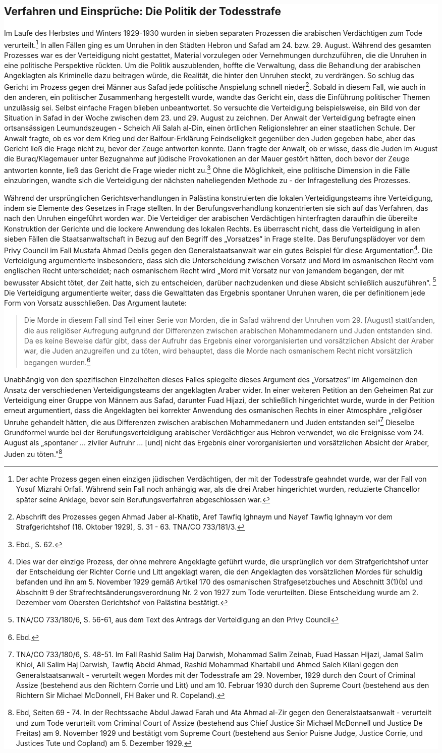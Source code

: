 ## Verfahren und Einsprüche: Die Politik der Todesstrafe

Im Laufe des Herbstes und Winters 1929-1930 wurden in sieben separaten Prozessen die arabischen Verdächtigen zum Tode verurteilt.[^33] In allen Fällen ging es um Unruhen in den Städten Hebron und Safad am 24. bzw. 29. August. Während des gesamten Prozesses war es der Verteidigung nicht gestattet, Material vorzulegen oder Vernehmungen durchzuführen, die die Unruhen in eine politische Perspektive rückten. Um die Politik auszublenden, hoffte die Verwaltung, dass die Behandlung der arabischen Angeklagten als Kriminelle dazu beitragen würde, die Realität, die hinter den Unruhen steckt, zu verdrängen. So schlug das Gericht im Prozess gegen drei Männer aus Safad jede politische Anspielung schnell nieder[^34]. Sobald in diesem Fall, wie auch in den anderen, ein politischer Zusammenhang hergestellt wurde, wandte das Gericht ein, dass die Einführung politischer Themen unzulässig sei. Selbst einfache Fragen blieben unbeantwortet. So versuchte die Verteidigung beispielsweise, ein Bild von der Situation in Safad in der Woche zwischen dem 23. und 29. August zu zeichnen. Der Anwalt der Verteidigung befragte einen ortsansässigen Leumundszeugen - Scheich Ali Salah al-Din, einen örtlichen Religionslehrer an einer staatlichen Schule. Der Anwalt fragte, ob es vor dem Krieg und der Balfour-Erklärung Feindseligkeit gegenüber den Juden gegeben habe, aber das Gericht ließ die Frage nicht zu, bevor der Zeuge antworten konnte. Dann fragte der Anwalt, ob er wisse, dass die Juden im August die Buraq/Klagemauer unter Bezugnahme auf jüdische Provokationen an der Mauer gestört hätten, doch bevor der Zeuge antworten konnte, ließ das Gericht die Frage wieder nicht zu.[^35] Ohne die Möglichkeit, eine politische Dimension in die Fälle einzubringen, wandte sich die Verteidigung der nächsten naheliegenden Methode zu - der Infragestellung des Prozesses.

Während der ursprünglichen Gerichtsverhandlungen in Palästina konstruierten die lokalen Verteidigungsteams ihre Verteidigung, indem sie Elemente des Gesetzes in Frage stellten. In der Berufungsverhandlung konzentrierten sie sich auf das Verfahren, das nach den Unruhen eingeführt worden war. Die Verteidiger der arabischen Verdächtigen hinterfragten daraufhin die übereilte Konstruktion der Gerichte und die lockere Anwendung des lokalen Rechts. Es überrascht nicht, dass die Verteidigung in allen sieben Fällen die Staatsanwaltschaft in Bezug auf den Begriff des „Vorsatzes“ in Frage stellte. Das Berufungsplädoyer vor dem Privy Council im Fall Mustafa Ahmad Deblis gegen den Generalstaatsanwalt war ein gutes Beispiel für diese Argumentation[^36]. Die Verteidigung argumentierte insbesondere, dass sich die Unterscheidung zwischen Vorsatz und Mord im osmanischen Recht vom englischen Recht unterscheidet; nach osmanischem Recht wird „Mord mit Vorsatz nur von jemandem begangen, der mit bewusster Absicht tötet, der Zeit hatte, sich zu entscheiden, darüber nachzudenken und diese Absicht schließlich auszuführen“. [^37] Die Verteidigung argumentierte weiter, dass die Gewalttaten das Ergebnis spontaner Unruhen waren, die per definitionem jede Form von Vorsatz ausschließen. Das Argument lautete:

> Die Morde in diesem Fall sind Teil einer Serie von Morden, die in Safad während der Unruhen vom 29. [August] stattfanden, die aus religiöser Aufregung aufgrund der Differenzen zwischen arabischen Mohammedanern und Juden entstanden sind. Da es keine Beweise dafür gibt, dass der Aufruhr das Ergebnis einer vororganisierten und vorsätzlichen Absicht der Araber war, die Juden anzugreifen und zu töten, wird behauptet, dass die Morde nach osmanischem Recht nicht vorsätzlich begangen wurden.[^38]

Unabhängig von den spezifischen Einzelheiten dieses Falles spiegelte dieses Argument des „Vorsatzes“ im Allgemeinen den Ansatz der verschiedenen Verteidigungsteams der angeklagten Araber wider. In einer weiteren Petition an den Geheimen Rat zur Verteidigung einer Gruppe von Männern aus Safad, darunter Fuad Hijazi, der schließlich hingerichtet wurde, wurde in der Petition erneut argumentiert, dass die Angeklagten bei korrekter Anwendung des osmanischen Rechts in einer Atmosphäre „religiöser Unruhe gehandelt hätten, die aus Differenzen zwischen arabischen Mohammedanern und Juden entstanden sei“[^39] Dieselbe Grundformel wurde bei der Berufungsverteidigung arabischer Verdächtiger aus Hebron verwendet, wo die Ereignisse vom 24. August als „spontaner ... ziviler Aufruhr ... [und] nicht das Ergebnis einer vororganisierten und vorsätzlichen Absicht der Araber, Juden zu töten."[^40]


[^1]: Diese Studie wurde ursprünglich in der sechsten Ausgabe von Omran (Herbst, 2013, 55-72) veröffentlicht. Omran wird vom Arab Center for Research and Policy Studies herausgegeben und ist eine vierteljährlich erscheinende akademische Fachzeitschrift mit Peer-Review, die auf Sozialwissenschaften spezialisiert ist.
[^2]: Professorin in der Abteilung für Geschichte und zeitgenössische arabische Studien an der Birzeit-Universität in Palästina. Sie erhielt ihren Doktortitel von der University of Chicago. Ihre Forschungsschwerpunkte sind die Sozialgeschichte Jerusalems, Kolonialismus und revolutionäre soziale Bewegungen. Sie ist zu erreichen unter: rnbarakat@birzeit.edu.
[^3]: Siehe Ghassan Kanafani. Adab al-Muqawamah fi Filastin al-Muhtallah, 1948 - 1966. Beirut: Dar al-Adab, 1966; Barbara Harlow, Resistance Literature. New York: Routledge, 1987.
[^4]: Patrick Wolfe, „Settler Colonialism and the Elimination of the Native“, Journal of Genocide Research, 2006. Für weitere Informationen über die Konstruktion von Strafgesetzbüchern im kolonialen und imperialen Kontext siehe: Sally Engle Merry, Colonizing Hawaii: Die kulturelle Macht des Rechts. Princeton: Princeton University Press, 2000. Ein nützliches Beispiel dafür, wie die koloniale Justiz versucht, die Ordnung aufrechtzuerhalten - selbst eine ungerechte und dysfunktionale Ordnung - findet sich in der von Dirk Moses herausgegebenen nützlichen Sammlung zum Kolonialrecht in Australien: Genocide and settler society: Frontier violence and stolen Indigenous children in Australian history, New York: Berghahn Books; 2005.
[^5]: Der „postkoloniale“ Kontext muss im Falle Palästinas/Israels natürlich relativiert werden; obwohl die britische Herrschaft mit dem Ende des Mandats 1948 endete und damit eine direkte europäische koloniale Verwicklung beendete, handelt es sich unter der zionistischen Siedler-Kolonialherrschaft im besetzten Palästina immer noch sehr stark um einen anhaltenden kolonialen Kontext.
[^6]: Auch wenn insbesondere Foucault den kolonialen Kontext nicht gründlich erörtert hat, so haben es diese Autoren doch getan. Insbesondere Timothy Mitchell hat gezeigt, dass die koloniale Regierung in Ägypten die liberalen Konstrukte des modernen Rechts nutzte, um Regierungs- und Kontrollinstitutionen aufzubauen, die die koloniale Macht innerhalb eines mächtigen Staates organisierten und festigten, um sowohl den Geist als auch den Körper der kolonisierten Bevölkerung zu erobern.Siehe Timothy Mitchell, Colonising Egypt. Berkeley: University of California Press, 1991 und Timothy Mitchell, Rule of Experts: Ägypten, Techno-Politik, Modernität. Berkeley: University of California Press, 2002.
[^7]: Adalah's Review - Recht und Gewalt. Band 2, Sommer 2002, http://adalah.org/Public/files/English/Publications/Review/3/Adalah-Review-V3-Summer2002-Law-and-Violence.pdf. Siehe auch Adalah's Review - On Criminization. Band 5, Frühjahr 2009, http://adalah.org/Public/files/English/ Publications/Review/5/Adalahs-Review-v5-Spring2009-On-Criminalization.pdf. Accessed 15 August 2013.
[^8]: Siehe Leslie Sebba. „The Creation and Evolution of Criminal Law in Colonial and Post-Colonial Societies,“ Crime, History, and Societies 3, No. 1 (1999), Seiten 71 - 91. Allerdings ist die Definition des Begriffs „postkolonial“ im Zusammenhang mit Palästina und Israel als einer anhaltenden kolonialen Situation sehr problematisch.
[^9]: Nasser Hussain, Die Jurisprudenz des Notstands: Colonialism and the Rule of Law, Ann Arbor: University of Michigan Press, 2003; Markus Dirk Dubber, „The Historical Analysis of Criminal Codes“, Law and History Review 18 (2000), Seiten 433-440; J.J.R. Collingwood, Criminal Law of the East and Central Africa, London: Sweet and Maxwell, 1967; Maurice Lang, Codification in the British Empire and America, Amsterdam: H.J. Paris, 1924; Radhika Singha, A Despotism of Law: Crime and Justice in Early Colonial India. Delhi: Oxford University Press, 1999; Elizabeth Kolsky, „Codification and the Rule of Colonial Difference: Criminal Procedure in British India“, Law and History Review 23, Nr. 3 (Herbst 2005), Seiten 631-683; Fazlur Rahman, ‚A Survey of Modernization of Muslim Family Law‘, International Journal of Middle East Studies, Nr. 11 (1980), Seiten 451 - 465.
[^10]: The Covenant of the League of Nations, abgedruckt in The Israel-Arab Reader: a Documentary History of the Middle East Conflict, 6. Auflage, Walter Laqueur und Barry Rubin, Hrsg. (New York: Penguin Books, 2001), Seiten 30 - 36.
[^11]: Weitere Informationen über das Mandat finden Sie beispielsweise in: Khalidi, The Iron Cage, 2006; Matthews, Confronting an Empire, Constructing a Nation, 2006; Segev, One Palestine Complete, 2000; Lesch, Arab Politics in Palestine, 1979.
[^12]: Für eine vollständige Analyse des Buraq-Aufstands siehe: Barakat, Rana. „Thawrat Al Buraq im britischen Mandatsgebiet Palästina: Jerusalem, Massenmobilisierung und Kolonialpolitik, 1928-1930“, PhD. Dissertation, Universität von Chicago, 2007.
[^13]: Mehr über die Mauer-Kontroverse im Besonderen siehe: Mattar,„'The Role of the Mufti of Jerusalem“, Juni 1983; Lundsten „Wall Politics“, S. 3 - 27.
[^14]: Norman Bentwich und Helen Bentwich, Mandatserinnerungen: 1918 - 1948 (London: Hogarth, 1965) S. 201.
[^15]: Das osmanische Recht war eine Kombination aus religiösem islamischem Recht und - als Ergebnis der spätosmanischen Reformen - einer Reihe von Kodizes, die sich in Bezug auf Straf-, Handels- und Verfahrensprozesse am napoleonischen Kodex orientierten; im Falle des Familienrechts herrschte das Recht der religiösen Gemeinschaften Palästinas vor.
[^16]: Dieser Prozess war in kolonialen Kontexten üblich und nutzte das „Recht“ als Teil der Zivilisationsmission, die behauptete, kolonisierte Bevölkerungen in die „Moderne“ zu bringen, und manipulierte somit juristische Prozesse zur Förderung kolonialer und imperialer Ziele. (siehe Merry, Colonizing Hawaii.)
[^17]: Für eine vollständige Diskussion der staatlichen Gerichte in der Mandatszeit siehe: Likhovski, Law and Identity in Mandate Palestine. S. 21 - 45.
[^18]: Unruhen, Todesurteile, Teil I, Seiten 22-35, The National Archives of the UK/Colonial Office (TNA/CO) 733/180/6.
[^19]: Das durch die Trial Upon Information Ordinance von 1924 festgelegte Strafverfahren sah vor, dass gegen jedes Urteil, das eine Freiheitsstrafe von mehr als einem Jahr vorsah, Berufung beim Obersten Gerichtshof eingelegt werden konnte. Im Falle einer Verurteilung zum Tode wurde die Berufung automatisch eingelegt. Die Zusammensetzung des Obersten Gerichtshofs, der über die Berufung gegen ein Urteil des Assize-Gerichts entscheidet, ist nicht festgelegt, aber in der Regel besteht das Gericht aus fünf Richtern (sowohl britischen als auch palästinensischen).
[^20]: Im Laufe des Prozesses würde dies jedoch nicht der Fall sein. Bentwich argumentierte, dass es für einen schnellen und effizienten Abschluss des Prozesses unlogisch sei, dass ein kleiner Ort wie Palästina über genügend britische Richter verfüge, um diese Doppelung zu verhindern. (TNA/CO 733/180/6, Seite 25).
[^21]: Dieser Bericht wurde am 15. Oktober 1929 in Filastin abgedruckt.
[^22]: Ebd.
[^23]: Ebd. Da der Bericht in Jerusalem erstellt wurde, war Awni Abd al-Hadi höchstwahrscheinlich maßgeblich an seiner Erstellung beteiligt. Abd al-Hadi leitete später auch die Verteidigung eines Großteils der arabischen Angeklagten in den ersten Prozessen und trug zu deren Berufungsanträgen bei. Ironischerweise war Musa al-Alami, ein anderer Anwalt mit einem nationalistischen Erbe in der palästinensischen Geschichte, einer der Staatsanwälte in der ersten Phase der Prozesse in Palästina.
[^24]: „Norman Bentwichs Bericht an das Berufungsgericht in London“, Seiten 11 - 15. TNA/CO 733/180/6/ff33.
[^25]: Ebd.
[^26]: Norman Bentwich. England in Palästina. London: Kegan Paul, Trench, Trubner, an Co. Ltd, 1932. S. 203.
[^27]: Das arabische Exekutivkomitee, der Mufti und seine Kollegen sowie politische Führer in verschiedenen arabischen Hauptstädten, darunter auch Damaskus, gaben formelle Erklärungen ab, in denen sie sich über die Proklamation des Kanzlers beschwerten.
[^28]: Kayyali, Palestine: a Modern History, S. 148-151; Kolinsky, Law, Order and Riots pp. 49-58; Porath, The Emergence of National Movement, S. 3 - 8.
[^29]: „Williams Memo, 4. September 1929“. Kommission und Untersuchung. TNA/CO/733/176/2.
[^30]: John Chancellor Papers, Rhodes House, Oxford University, Box 11, file 4, ff 89 - 90.
[^31]: „Innocents“, Filastin, 12. September 1929
[^32]: „Ein Weg zum Frieden?“, al-Karmil, 14. September 1929
[^33]: Der achte Prozess gegen einen einzigen jüdischen Verdächtigen, der mit der Todesstrafe geahndet wurde, war der Fall von Yusuf Mizrahi Orfali. Während sein Fall noch anhängig war, als die drei Araber hingerichtet wurden, reduzierte Chancellor später seine Anklage, bevor sein Berufungsverfahren abgeschlossen war.
[^34]: Abschrift des Prozesses gegen Ahmad Jaber al-Khatib, Aref Tawfiq Ighnaym und Nayef Tawfiq Ighnaym vor dem Strafgerichtshof (18. Oktober 1929), S. 31 - 63. TNA/CO 733/181/3.
[^35]: Ebd., S. 62.
[^36]: Dies war der einzige Prozess, der ohne mehrere Angeklagte geführt wurde, die ursprünglich vor dem Strafgerichtshof unter der Entscheidung der Richter Corrie und Litt angeklagt waren, die den Angeklagten des vorsätzlichen Mordes für schuldig befanden und ihn am 5. November 1929 gemäß Artikel 170 des osmanischen Strafgesetzbuches und Abschnitt 3(1)(b) und Abschnitt 9 der Strafrechtsänderungsverordnung Nr. 2 von 1927 zum Tode verurteilten. Diese Entscheidung wurde am 2. Dezember vom Obersten Gerichtshof von Palästina bestätigt.
[^37]: TNA/CO 733/180/6, S. 56-61, aus dem Text des Antrags der Verteidigung an den Privy Council
[^38]: Ebd.
[^39]: TNA/CO 733/180/6, S. 48-51. Im Fall Rashid Salim Haj Darwish, Mohammad Salim Zeinab, Fuad Hassan Hijazi, Jamal Salim Khloi, Ali Salim Haj Darwish, Tawfiq Abeid Ahmad, Rashid Mohammad Khartabil und Ahmed Saleh Kilani gegen den Generalstaatsanwalt - verurteilt wegen Mordes mit der Todesstrafe am 29. November, 1929 durch den Court of Criminal Assize (bestehend aus den Richtern Corrie und Litt) und am 10. Februar 1930 durch den Supreme Court (bestehend aus den Richtern Sir Michael McDonnell, FH Baker und R. Copeland).
[^40]: Ebd, Seiten 69 - 74. In der Rechtssache Abdul Jawad Farah und Ata Ahmad al-Zir gegen den Generalstaatsanwalt - verurteilt und zum Tode verurteilt vom Criminal Court of Assize (bestehend aus Chief Justice Sir Michael McDonnell und Justice De Freitas) am 9. November 1929 und bestätigt vom Supreme Court (bestehend aus Senior Puisne Judge, Justice Corrie, und Justices Tute und Copland) am 5. Dezember 1929.
[^41]: TNA/CO 733/180/7, Abschrift der Sitzung des Privy Council vom 28. März 1930, Berufungen für Ahmed Jabir al-Khatib und andere; Ahmed Mustafa Sherifi und andere; Rashid Salim Haj Darwish und andere; Mustafa Ahmed Deiblis; Abdul Jawad Farah und andere (5 der 7 Fälle, in denen Araber die Todesstrafe erhielten). (Für die Petenten: DN Pritt, Horace Douglas und Abacarius Bey.)
[^42]: Ebd. Der Bruch mit dem historischen Recht des Landes ähnelte den Auseinandersetzungen um die Kontrolle der Mauer und die richtige Anwendung des Status quo, die die früheren Phasen des Buraq-Moments beherrschten. Die Befürworter der Verteidigung argumentierten, dass die historischen Rechte der lokalen Bevölkerung in jeder Phase dieses Prozesses verweigert wurden.
[^43]: Ebd., S. 36.
[^44]: Ebd.
[^45]: Ebd., S. 41 - 47.
[^46]: Die Gerichte bestätigten die Urteile für folgende Araber in Hebron: Abd al-Jawad Hussein Farah, Ata Ahmad al-Zir, Isa al-Arafi, Shaker Mahmoud Halwani, Shukri Mahmoud Halwani, Mohammad Khalil Abu Jamjoum, Abbas Nasir al-Din, Abd al-Shakour Sharabati, Abd al-Hafiz Abd al-Nabi Ajuri, Shihdah Awaydah; und für folgende Araber in Safad: Ahmed Jaber Khatib, Aref Tawfiq Ighnaym, Nayaf Tawfiq Ighnaym, Fuad Hassan Hijazi, Mohammad Abd al-Ghani Hijazi, Tawfiq Obayd Ahmad, Ahmad Salah Killani, Rashid Salim Haj Darwish, Mohammad Salim Zaynab, Jamal Salim Kholi, Ali Salim Haj Darwish, Rashid Mohammad Khartabil, Mustafa Ahmad Diblis, Ahmed Mustafa Sherifah. (TNA/CO 733/181/4.)
[^47]: Bericht der Kommission über die Unruhen in Palästina im August 1929, Cmd. 3530.
[^48]: Brief von Musa Kazim an Passfield, 19. April 1930, S. 52-55. TNA/CO 733/180/7.
[^49]: Brief von Passfield an Chancellor, 17. April 1930, S. 128. TNA/CO 733/180/7.
[^50]: Ebd.
[^51]: Chancellor an Passfield, 5. April 1930, S. 130. TNA/CO 733/180/7.
[^52]: Alle arabischsprachigen Zeitungen in Palästina wurden am 7. Juni zwangsweise geschlossen und durften erst nach dem 23. Juni wieder geöffnet werden.
[^53]: Indem er den 17. Juni als historischen Tag für Palästina bezeichnete, sammelte Filastin Berichte von Menschen aus ganz Palästina und präsentierte ihre Geschichten in verschiedenen Beiträgen in den Ausgaben vom 25., 26. und 27. Juni der Zeitung.
[^54]: „Kostbares Blut und entbehrliches Blut“, Filastin, 8. April 1930.
[^55]: al-Isa kommentierte, dass, während Dutzenden von verurteilten Arabern die Berufung verweigert wurde, es für ihn klar war, dass keiner der jüdischen Verdächtigen das gleiche Schicksal erleiden würde.
[^56]: „Der Palästinatag und die Todesstrafe“, Filastin, 21. Mai 1930.
[^57]: Filastin verfolgte die Fortschritte der arabischen Delegation während ihres gesamten Aufenthalts in London (bzw. das Fehlen dieser Fortschritte) und veröffentlichte im Mai zwölf Artikel, die die Misserfolge der Delegation, die mangelnde Bereitschaft der britischen Regierung, ihre Politik zu ändern, und die dringende Notwendigkeit eines neuen Ansatzes für die Mandatsverwaltung auf der Grundlage des durch die Buraq-Unruhen geschaffenen Rahmens dokumentierten.
[^58]: Filastin, 4. Juni 1969.